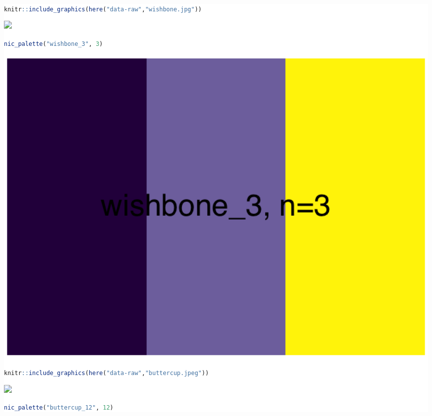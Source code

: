 ``` r
knitr::include_graphics(here("data-raw","wishbone.jpg"))
```

<img src="/Users/thiyangashaminitalagala/packages/nic/data-raw/wishbone.jpg" width="100%" />

``` r
nic_palette("wishbone_3", 3)
```

<img src="man/figures/README-unnamed-chunk-7-5.png" width="100%" />

``` r
knitr::include_graphics(here("data-raw","buttercup.jpeg"))
```

<img src="/Users/thiyangashaminitalagala/packages/nic/data-raw/buttercup.jpeg" width="100%" />

``` r
nic_palette("buttercup_12", 12)
```
